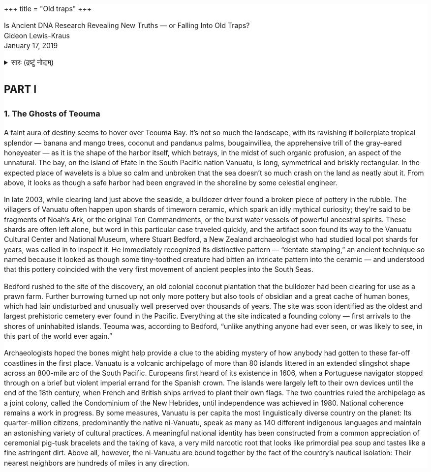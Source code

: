 +++
title = "Old traps"
+++

Is Ancient DNA Research Revealing New Truths — or Falling Into Old Traps?  
Gideon Lewis-Kraus  
January 17, 2019

<details><summary>सारः (द्रष्टुं नोद्यम्)</summary></details>




## PART I

### 1. The Ghosts of Teouma

A faint aura of destiny seems to hover over Teouma Bay. It’s not so much the landscape, with its ravishing if boilerplate tropical splendor — banana and mango trees, coconut and pandanus palms, bougainvillea, the apprehensive trill of the gray-eared honeyeater — as it is the shape of the harbor itself, which betrays, in the midst of such organic profusion, an aspect of the unnatural. The bay, on the island of Efate in the South Pacific nation Vanuatu, is long, symmetrical and briskly rectangular. In the expected place of wavelets is a blue so calm and unbroken that the sea doesn’t so much crash on the land as neatly abut it. From above, it looks as though a safe harbor had been engraved in the shoreline by some celestial engineer.

In late 2003, while clearing land just above the seaside, a bulldozer driver found a broken piece of pottery in the rubble. The villagers of Vanuatu often happen upon shards of timeworn ceramic, which spark an idly mythical curiosity; they’re said to be fragments of Noah’s Ark, or the original Ten Commandments, or the burst water vessels of powerful ancestral spirits. These shards are often left alone, but word in this particular case traveled quickly, and the artifact soon found its way to the Vanuatu Cultural Center and National Museum, where Stuart Bedford, a New Zealand archaeologist who had studied local pot shards for years, was called in to inspect it. He immediately recognized its distinctive pattern — “dentate stamping,” an ancient technique so named because it looked as though some tiny-toothed creature had bitten an intricate pattern into the ceramic — and understood that this pottery coincided with the very first movement of ancient peoples into the South Seas.

Bedford rushed to the site of the discovery, an old colonial coconut plantation that the bulldozer had been clearing for use as a prawn farm. Further burrowing turned up not only more pottery but also tools of obsidian and a great cache of human bones, which had lain undisturbed and unusually well preserved over thousands of years. The site was soon identified as the oldest and largest prehistoric cemetery ever found in the Pacific. Everything at the site indicated a founding colony — first arrivals to the shores of uninhabited islands. Teouma was, according to Bedford, “unlike anything anyone had ever seen, or was likely to see, in this part of the world ever again.”

Archaeologists hoped the bones might help provide a clue to the abiding mystery of how anybody had gotten to these far-off coastlines in the first place. Vanuatu is a volcanic archipelago of more than 80 islands littered in an extended slingshot shape across an 800-mile arc of the South Pacific. Europeans first heard of its existence in 1606, when a Portuguese navigator stopped through on a brief but violent imperial errand for the Spanish crown. The islands were largely left to their own devices until the end of the 18th century, when French and British ships arrived to plant their own flags. The two countries ruled the archipelago as a joint colony, called the Condominium of the New Hebrides, until independence was achieved in 1980. National coherence remains a work in progress. By some measures, Vanuatu is per capita the most linguistically diverse country on the planet: Its quarter-million citizens, predominantly the native ni-Vanuatu, speak as many as 140 different indigenous languages and maintain an astonishing variety of cultural practices. A meaningful national identity has been constructed from a common appreciation of ceremonial pig-tusk bracelets and the taking of kava, a very mild narcotic root that looks like primordial pea soup and tastes like a fine astringent dirt. Above all, however, the ni-Vanuatu are bound together by the fact of the country’s nautical isolation: Their nearest neighbors are hundreds of miles in any direction.
